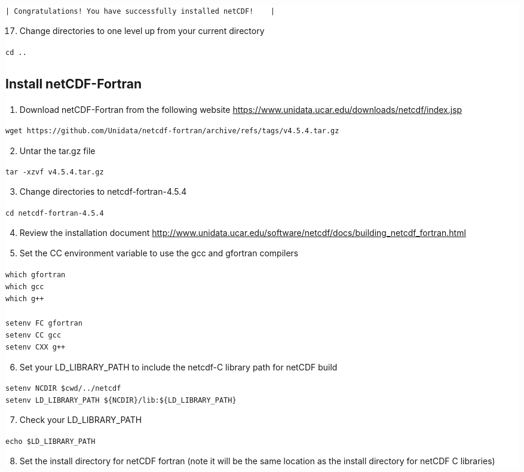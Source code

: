 ```
| Congratulations! You have successfully installed netCDF!    |
```

17. Change directories to one level up from your current directory
```
cd ..
```

## Install netCDF-Fortran

1. Download netCDF-Fortran from the following website https://www.unidata.ucar.edu/downloads/netcdf/index.jsp

```
wget https://github.com/Unidata/netcdf-fortran/archive/refs/tags/v4.5.4.tar.gz
```

2. Untar the tar.gz file

```
tar -xzvf v4.5.4.tar.gz
```

3. Change directories to netcdf-fortran-4.5.4

```
cd netcdf-fortran-4.5.4
```

4. Review the installation document http://www.unidata.ucar.edu/software/netcdf/docs/building_netcdf_fortran.html


5. Set the CC environment variable to use the gcc and gfortran compilers

```
which gfortran
which gcc
which g++

setenv FC gfortran
setenv CC gcc
setenv CXX g++
```

6. Set your LD_LIBRARY_PATH to include the netcdf-C library path for netCDF build

```
setenv NCDIR $cwd/../netcdf
setenv LD_LIBRARY_PATH ${NCDIR}/lib:${LD_LIBRARY_PATH}
```

7. Check your LD_LIBRARY_PATH

```
echo $LD_LIBRARY_PATH
```

8. Set the install directory for netCDF fortran (note it will be the same location as the install directory for netCDF C libraries)
